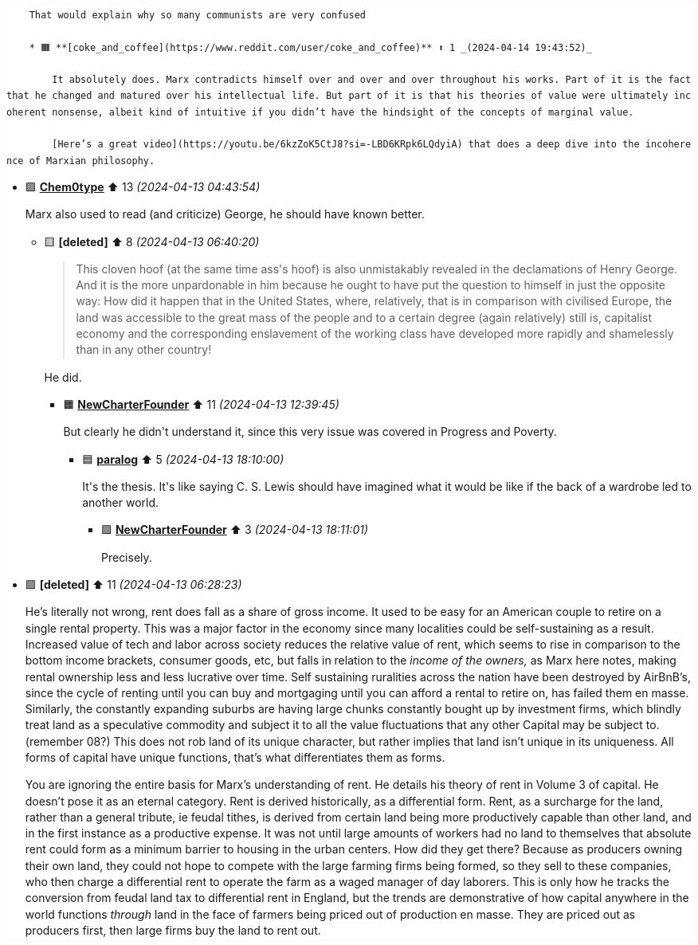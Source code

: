 		That would explain why so many communists are very confused

		* 🟧 **[coke_and_coffee](https://www.reddit.com/user/coke_and_coffee)** ⬆️ 1 _(2024-04-14 19:43:52)_

			It absolutely does. Marx contradicts himself over and over and over throughout his works. Part of it is the fact that he changed and matured over his intellectual life. But part of it is that his theories of value were ultimately incoherent nonsense, albeit kind of intuitive if you didn’t have the hindsight of the concepts of marginal value.
			
			[Here’s a great video](https://youtu.be/6kzZoK5CtJ8?si=-LBD6KRpk6LQdyiA) that does a deep dive into the incoherence of Marxian philosophy.

* 🟩 **[Chem0type](https://www.reddit.com/user/Chem0type)** ⬆️ 13 _(2024-04-13 04:43:54)_

	Marx also used to read (and criticize) George, he should have known better.

	* 🟨 **[deleted]** ⬆️ 8 _(2024-04-13 06:40:20)_

		>This cloven hoof (at the same time ass's hoof) is also unmistakably revealed in the declamations of Henry George. And it is the more unpardonable in him because he ought to have put the question to himself in just the opposite way: How did it happen that in the United States, where, relatively, that is in comparison with civilised Europe, the land was accessible to the great mass of the people and to a certain degree (again relatively) still is, capitalist economy and the corresponding enslavement of the working class have developed more rapidly and shamelessly than in any other country!
		
		He did.

		* 🟧 **[NewCharterFounder](https://www.reddit.com/user/NewCharterFounder)** ⬆️ 11 _(2024-04-13 12:39:45)_

			But clearly he didn't understand it, since this very issue was covered in Progress and Poverty.

			* 🟦 **[paralog](https://www.reddit.com/user/paralog)** ⬆️ 5 _(2024-04-13 18:10:00)_

				It's the thesis. It's like saying C. S. Lewis should have imagined what it would be like if the back of a wardrobe led to another world.

				* 🟪 **[NewCharterFounder](https://www.reddit.com/user/NewCharterFounder)** ⬆️ 3 _(2024-04-13 18:11:01)_

					Precisely.

* 🟩 **[deleted]** ⬆️ 11 _(2024-04-13 06:28:23)_

	He’s literally not wrong, rent does fall as a share of gross income. It used to be easy for an American couple to retire on a single rental property. This was a major factor in the economy since many localities could be self-sustaining as a result. Increased value of tech and labor across society reduces the relative value of rent, which seems to rise in comparison to the bottom income brackets, consumer goods, etc, but falls in relation to the *income of the owners,* as Marx here notes, making rental ownership less and less lucrative over time. Self sustaining ruralities across the nation have been destroyed by AirBnB’s, since the cycle of renting until you can buy and mortgaging until you can afford a rental to retire on, has failed them en masse. Similarly, the constantly expanding suburbs are having large chunks constantly bought up by investment firms, which blindly treat land as a speculative commodity and subject it to all the value fluctuations that any other Capital may be subject to.(remember 08?) This does not rob land of its unique character, but rather implies that land isn’t unique in its uniqueness. All forms of capital have unique functions, that’s what differentiates them as forms. 

	You are ignoring the entire basis for Marx’s understanding of rent. He details his theory of rent in Volume 3 of capital. He doesn’t pose it as an eternal category. Rent is derived historically, as a differential form. Rent, as a surcharge for the land, rather than a general tribute, ie feudal tithes, is derived from certain land being more productively capable than other land, and in the first instance as a productive expense. It was not until large amounts of workers had no land to themselves that absolute rent could form as a minimum barrier to housing in the urban centers. How did they get there? Because as producers owning their own land, they could not hope to compete with the large farming firms being formed, so they sell to these companies, who then charge a differential rent to operate the farm as a waged manager of day laborers. This is only how he tracks the conversion from feudal land tax to differential rent in England, but the trends are demonstrative of how capital anywhere in the world functions *through* land in the face of farmers being priced out of production en masse. They are priced out as producers first, then large firms buy the land to rent out.
